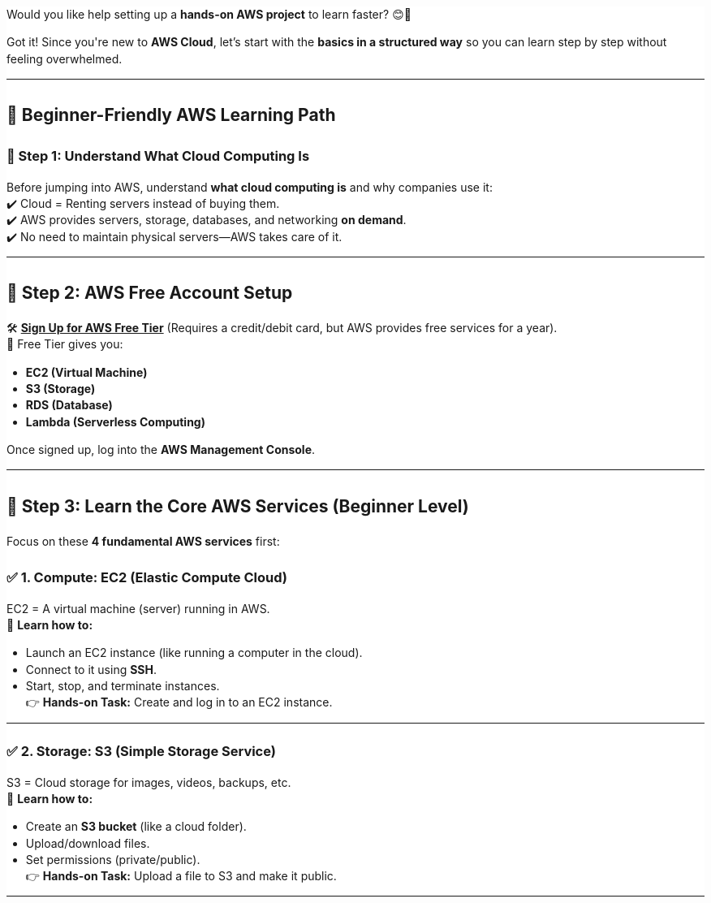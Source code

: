 Would you like help setting up a **hands-on AWS project** to learn faster? 😊🚀

Got it! Since you're new to **AWS Cloud**, let’s start with the **basics in a structured way** so you can learn step by step without feeling overwhelmed.  

---

## **🎯 Beginner-Friendly AWS Learning Path**

### **🔹 Step 1: Understand What Cloud Computing Is**
Before jumping into AWS, understand **what cloud computing is** and why companies use it:  
✔️ Cloud = Renting servers instead of buying them.  
✔️ AWS provides servers, storage, databases, and networking **on demand**.  
✔️ No need to maintain physical servers—AWS takes care of it.  

---

## **🔹 Step 2: AWS Free Account Setup**
🛠️ **[Sign Up for AWS Free Tier](https://aws.amazon.com/free/)** (Requires a credit/debit card, but AWS provides free services for a year).  
🔹 Free Tier gives you:
- **EC2 (Virtual Machine)**
- **S3 (Storage)**
- **RDS (Database)**
- **Lambda (Serverless Computing)**  

Once signed up, log into the **AWS Management Console**.

---

## **🔹 Step 3: Learn the Core AWS Services (Beginner Level)**
Focus on these **4 fundamental AWS services** first:

### **✅ 1. Compute: EC2 (Elastic Compute Cloud)**
EC2 = A virtual machine (server) running in AWS.  
📌 **Learn how to:**
- Launch an EC2 instance (like running a computer in the cloud).  
- Connect to it using **SSH**.  
- Start, stop, and terminate instances.  
👉 **Hands-on Task:** Create and log in to an EC2 instance.

---

### **✅ 2. Storage: S3 (Simple Storage Service)**
S3 = Cloud storage for images, videos, backups, etc.  
📌 **Learn how to:**
- Create an **S3 bucket** (like a cloud folder).  
- Upload/download files.  
- Set permissions (private/public).  
👉 **Hands-on Task:** Upload a file to S3 and make it public.

---